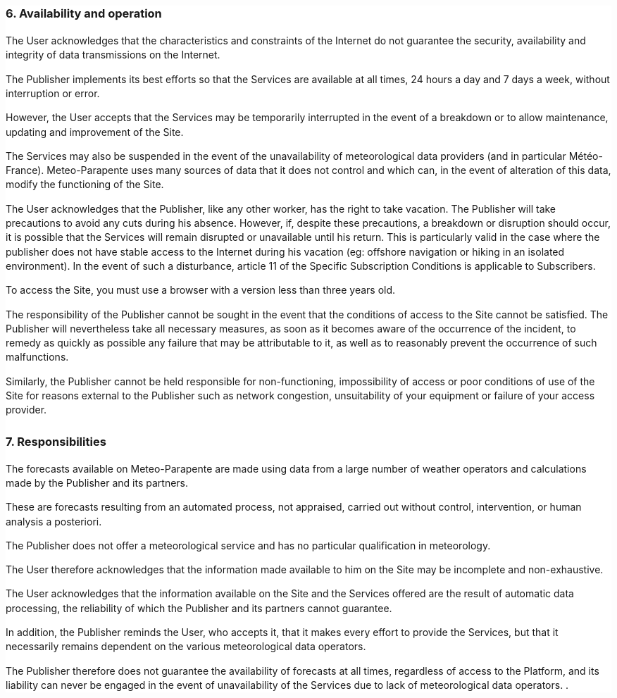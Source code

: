 ### 6. Availability and operation

The User acknowledges that the characteristics and constraints of the Internet do not guarantee the security, availability and integrity of data transmissions on the Internet.

The Publisher implements its best efforts so that the Services are available at all times, 24 hours a day and 7 days a week, without interruption or error.

However, the User accepts that the Services may be temporarily interrupted in the event of a breakdown or to allow maintenance, updating and improvement of the Site.

The Services may also be suspended in the event of the unavailability of meteorological data providers (and in particular Météo-France). Meteo-Parapente uses many sources of data that it does not control and which can, in the event of alteration of this data, modify the functioning of the Site.

The User acknowledges that the Publisher, like any other worker, has the right to take vacation. The Publisher will take precautions to avoid any cuts during his absence. However, if, despite these precautions, a breakdown or disruption should occur, it is possible that the Services will remain disrupted or unavailable until his return. This is particularly valid in the case where the publisher does not have stable access to the Internet during his vacation (eg: offshore navigation or hiking in an isolated environment). In the event of such a disturbance, article 11 of the Specific Subscription Conditions is applicable to Subscribers.

To access the Site, you must use a browser with a version less than three years old.

The responsibility of the Publisher cannot be sought in the event that the conditions of access to the Site cannot be satisfied. The Publisher will nevertheless take all necessary measures, as soon as it becomes aware of the occurrence of the incident, to remedy as quickly as possible any failure that may be attributable to it, as well as to reasonably prevent the occurrence of such malfunctions.

Similarly, the Publisher cannot be held responsible for non-functioning, impossibility of access or poor conditions of use of the Site for reasons external to the Publisher such as network congestion, unsuitability of your equipment or failure of your access provider.

### 7. Responsibilities

The forecasts available on Meteo-Parapente are made using data from a large number of weather operators and calculations made by the Publisher and its partners.

These are forecasts resulting from an automated process, not appraised, carried out without control, intervention, or human analysis a posteriori.

The Publisher does not offer a meteorological service and has no particular qualification in meteorology.

The User therefore acknowledges that the information made available to him on the Site may be incomplete and non-exhaustive.

The User acknowledges that the information available on the Site and the Services offered are the result of automatic data processing, the reliability of which the Publisher and its partners cannot guarantee.

In addition, the Publisher reminds the User, who accepts it, that it makes every effort to provide the Services, but that it necessarily remains dependent on the various meteorological data operators.

The Publisher therefore does not guarantee the availability of forecasts at all times, regardless of access to the Platform, and its liability can never be engaged in the event of unavailability of the Services due to lack of meteorological data operators. .
